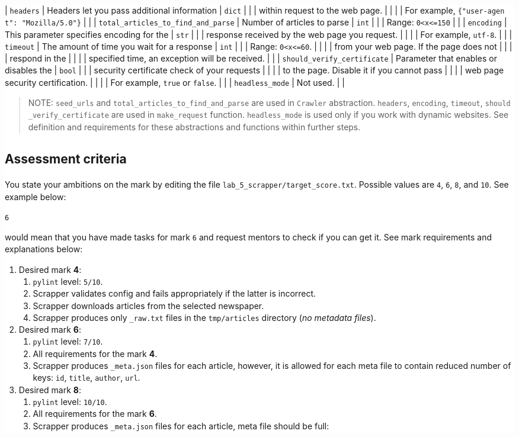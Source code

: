 | `headers`                          | Headers let you pass additional information       | `dict` |
|                                    | within request to the web page.                   |        |
|                                    | For example, `{"user-agent": "Mozilla/5.0"}`      |        |
| `total_articles_to_find_and_parse` | Number of articles to parse                       | `int`  |
|                                    | Range: `0<x<=150`                                 |        |
| `encoding`                         | This parameter specifies encoding for the         | `str`  |
|                                    | response received by the web page you request.    |        |
|                                    | For example, `utf-8`.                             |        |
| `timeout`                          | The amount of time you wait for a response        | `int`  |
|                                    | Range: `0<x<=60`.                                 |        |
|                                    | from your web page. If the page does not          |        |
|                                    | respond in the                                    |        |
|                                    | specified time, an exception will be received.    |        |
| `should_verify_certificate`        | Parameter that enables or disables the            | `bool` |
|                                    | security certificate check of your requests       |        |
|                                    | to the page. Disable it if you cannot pass        |        |
|                                    | web page security certification.                  |        |
|                                    | For example, `true` or `false`.                   |        |
| `headless_mode`                    | Not used.                                         |        |

> NOTE: `seed_urls` and `total_articles_to_find_and_parse` are used in `Crawler`
> abstraction. `headers`, `encoding`, `timeout`, `should_verify_certificate`
> are used in `make_request` function. `headless_mode` is used only if you work
> with dynamic websites. See definition and requirements for these abstractions
> and functions within further steps.

## Assessment criteria

You state your ambitions on the mark by editing the file `lab_5_scrapper/target_score.txt`.
Possible values are `4`, `6`, `8`, and `10`. See example below:

```bash
6
```

would mean that you have made tasks for mark `6` and request mentors to check if you can get it.
See mark requirements and explanations below:

1. Desired mark **4**:
   1. `pylint` level: `5/10`.
   2. Scrapper validates config and fails appropriately if the latter is incorrect.
   3. Scrapper downloads articles from the selected newspaper.
   4. Scrapper produces only `_raw.txt` files in the `tmp/articles` directory (*no metadata files*).
2. Desired mark **6**:
   1. `pylint` level: `7/10`.
   2. All requirements for the mark **4**.
   3. Scrapper produces `_meta.json` files for each article, however, it is allowed for each
      meta file to contain reduced number of keys: `id`, `title`, `author`, `url`.
3. Desired mark **8**:
   1. `pylint` level: `10/10`.
   2. All requirements for the mark **6**.
   3. Scrapper produces `_meta.json` files for each article, meta file should be full:
